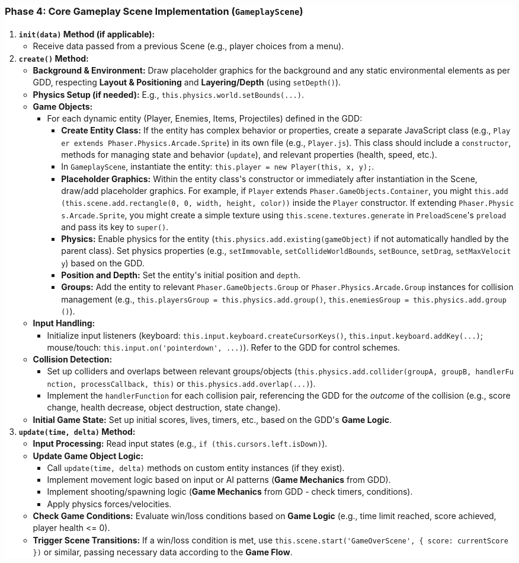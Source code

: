 ### Phase 4: Core Gameplay Scene Implementation (`GameplayScene`)

1.  **`init(data)` Method (if applicable):**
    * Receive data passed from a previous Scene (e.g., player choices from a menu).
2.  **`create()` Method:**
    * **Background & Environment:** Draw placeholder graphics for the background and any static environmental elements as per GDD, respecting **Layout & Positioning** and **Layering/Depth** (using `setDepth()`).
    * **Physics Setup (if needed):** E.g., `this.physics.world.setBounds(...)`.
    * **Game Objects:**
        * For each dynamic entity (Player, Enemies, Items, Projectiles) defined in the GDD:
            * **Create Entity Class:** If the entity has complex behavior or properties, create a separate JavaScript class (e.g., `Player extends Phaser.Physics.Arcade.Sprite`) in its own file (e.g., `Player.js`). This class should include a `constructor`, methods for managing state and behavior (`update`), and relevant properties (health, speed, etc.).
            * In `GameplayScene`, instantiate the entity: `this.player = new Player(this, x, y);`.
            * **Placeholder Graphics:** Within the entity class's constructor or immediately after instantiation in the Scene, draw/add placeholder graphics. For example, if `Player` extends `Phaser.GameObjects.Container`, you might `this.add(this.scene.add.rectangle(0, 0, width, height, color))` inside the `Player` constructor. If extending `Phaser.Physics.Arcade.Sprite`, you might create a simple texture using `this.scene.textures.generate` in `PreloadScene`'s `preload` and pass its key to `super()`.
            * **Physics:** Enable physics for the entity (`this.physics.add.existing(gameObject)` if not automatically handled by the parent class). Set physics properties (e.g., `setImmovable`, `setCollideWorldBounds`, `setBounce`, `setDrag`, `setMaxVelocity`) based on the GDD.
            * **Position and Depth:** Set the entity's initial position and `depth`.
            * **Groups:** Add the entity to relevant `Phaser.GameObjects.Group` or `Phaser.Physics.Arcade.Group` instances for collision management (e.g., `this.playersGroup = this.physics.add.group()`, `this.enemiesGroup = this.physics.add.group()`).
    * **Input Handling:**
        * Initialize input listeners (keyboard: `this.input.keyboard.createCursorKeys()`, `this.input.keyboard.addKey(...)`; mouse/touch: `this.input.on('pointerdown', ...)`). Refer to the GDD for control schemes.
    * **Collision Detection:**
        * Set up colliders and overlaps between relevant groups/objects (`this.physics.add.collider(groupA, groupB, handlerFunction, processCallback, this)` or `this.physics.add.overlap(...)`).
        * Implement the `handlerFunction` for each collision pair, referencing the GDD for the *outcome* of the collision (e.g., score change, health decrease, object destruction, state change).
    * **Initial Game State:** Set up initial scores, lives, timers, etc., based on the GDD's **Game Logic**.
3.  **`update(time, delta)` Method:**
    * **Input Processing:** Read input states (e.g., `if (this.cursors.left.isDown)`).
    * **Update Game Object Logic:**
        * Call `update(time, delta)` methods on custom entity instances (if they exist).
        * Implement movement logic based on input or AI patterns (**Game Mechanics** from GDD).
        * Implement shooting/spawning logic (**Game Mechanics** from GDD - check timers, conditions).
        * Apply physics forces/velocities.
    * **Check Game Conditions:** Evaluate win/loss conditions based on **Game Logic** (e.g., time limit reached, score achieved, player health <= 0).
    * **Trigger Scene Transitions:** If a win/loss condition is met, use `this.scene.start('GameOverScene', { score: currentScore })` or similar, passing necessary data according to the **Game Flow**.

